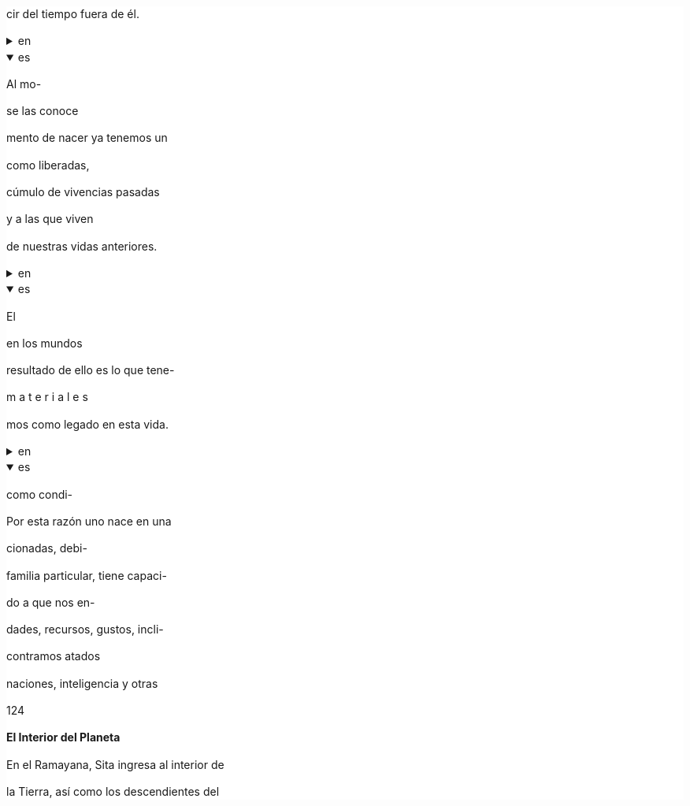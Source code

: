 cir del tiempo fuera de él.
</details>

<details><summary>en</summary></details>

<details open><summary>es</summary>

Al mo-

se las conoce

mento de nacer ya tenemos un

como liberadas,

cúmulo de vivencias pasadas

y a las que viven

de nuestras vidas anteriores.
</details>

<details><summary>en</summary></details>

<details open><summary>es</summary>

El

en los mundos

resultado de ello es lo que tene-

m a t e r i a l e s

mos como legado en esta vida.
</details>

<details><summary>en</summary></details>

<details open><summary>es</summary>

como condi-

Por esta razón uno nace en una

cionadas, debi-

familia particular, tiene capaci-

do a que nos en-

dades, recursos, gustos, incli-

contramos atados

naciones, inteligencia y otras

124

**El Interior del Planeta**

En el Ramayana, Sita ingresa al interior de

la Tierra, así como los descendientes del
